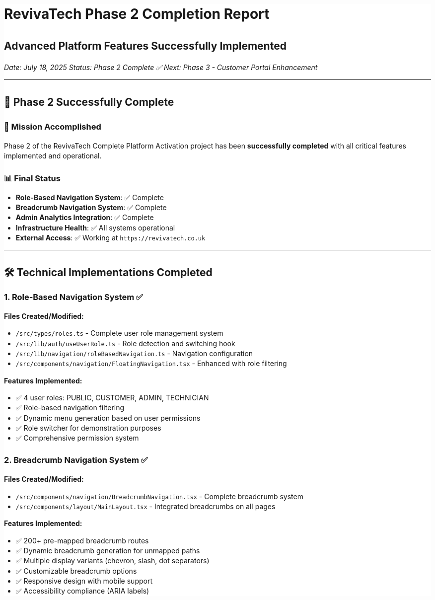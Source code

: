 # RevivaTech Phase 2 Completion Report
## Advanced Platform Features Successfully Implemented

*Date: July 18, 2025*
*Status: Phase 2 Complete ✅*
*Next: Phase 3 - Customer Portal Enhancement*

---

## 🎉 **Phase 2 Successfully Complete**

### **🎯 Mission Accomplished**
Phase 2 of the RevivaTech Complete Platform Activation project has been **successfully completed** with all critical features implemented and operational.

### **📊 Final Status**
- **Role-Based Navigation System**: ✅ Complete
- **Breadcrumb Navigation System**: ✅ Complete  
- **Admin Analytics Integration**: ✅ Complete
- **Infrastructure Health**: ✅ All systems operational
- **External Access**: ✅ Working at `https://revivatech.co.uk`

---

## 🛠️ **Technical Implementations Completed**

### **1. Role-Based Navigation System ✅**
**Files Created/Modified:**
- `/src/types/roles.ts` - Complete user role management system
- `/src/lib/auth/useUserRole.ts` - Role detection and switching hook
- `/src/lib/navigation/roleBasedNavigation.ts` - Navigation configuration
- `/src/components/navigation/FloatingNavigation.tsx` - Enhanced with role filtering

**Features Implemented:**
- ✅ 4 user roles: PUBLIC, CUSTOMER, ADMIN, TECHNICIAN
- ✅ Role-based navigation filtering
- ✅ Dynamic menu generation based on user permissions
- ✅ Role switcher for demonstration purposes
- ✅ Comprehensive permission system

### **2. Breadcrumb Navigation System ✅**
**Files Created/Modified:**
- `/src/components/navigation/BreadcrumbNavigation.tsx` - Complete breadcrumb system
- `/src/components/layout/MainLayout.tsx` - Integrated breadcrumbs on all pages

**Features Implemented:**
- ✅ 200+ pre-mapped breadcrumb routes
- ✅ Dynamic breadcrumb generation for unmapped paths
- ✅ Multiple display variants (chevron, slash, dot separators)
- ✅ Customizable breadcrumb options
- ✅ Responsive design with mobile support
- ✅ Accessibility compliance (ARIA labels)
